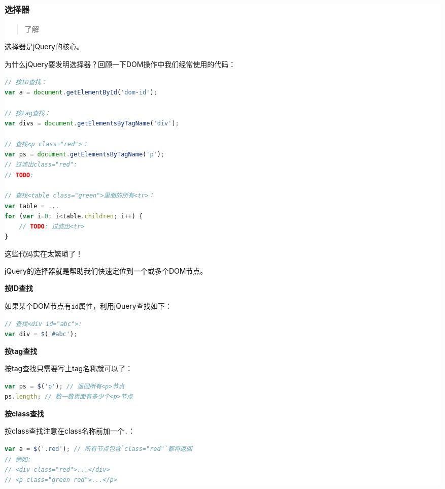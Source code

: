 

### 选择器

> 了解

选择器是jQuery的核心。

为什么jQuery要发明选择器？回顾一下DOM操作中我们经常使用的代码：

```javascript
// 按ID查找：
var a = document.getElementById('dom-id');

// 按tag查找：
var divs = document.getElementsByTagName('div');

// 查找<p class="red">：
var ps = document.getElementsByTagName('p');
// 过滤出class="red":
// TODO:

// 查找<table class="green">里面的所有<tr>：
var table = ...
for (var i=0; i<table.children; i++) {
    // TODO: 过滤出<tr>
}
```

这些代码实在太繁琐了！

jQuery的选择器就是帮助我们快速定位到一个或多个DOM节点。



**按ID查找**

如果某个DOM节点有`id`属性，利用jQuery查找如下：

```javascript
// 查找<div id="abc">:
var div = $('#abc');
```

**按tag查找**

按tag查找只需要写上tag名称就可以了：

```javascript
var ps = $('p'); // 返回所有<p>节点
ps.length; // 数一数页面有多少个<p>节点
```

**按class查找**

按class查找注意在class名称前加一个`.`：

```javascript
var a = $('.red'); // 所有节点包含`class="red"`都将返回
// 例如:
// <div class="red">...</div>
// <p class="green red">...</p>
```
